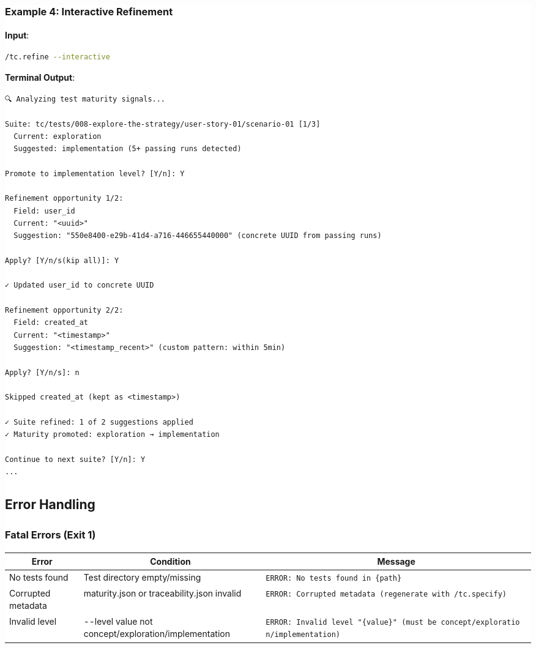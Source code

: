 ### Example 4: Interactive Refinement

**Input**:
```bash
/tc.refine --interactive
```

**Terminal Output**:
```
🔍 Analyzing test maturity signals...

Suite: tc/tests/008-explore-the-strategy/user-story-01/scenario-01 [1/3]
  Current: exploration
  Suggested: implementation (5+ passing runs detected)

Promote to implementation level? [Y/n]: Y

Refinement opportunity 1/2:
  Field: user_id
  Current: "<uuid>"
  Suggestion: "550e8400-e29b-41d4-a716-446655440000" (concrete UUID from passing runs)

Apply? [Y/n/s(kip all)]: Y

✓ Updated user_id to concrete UUID

Refinement opportunity 2/2:
  Field: created_at
  Current: "<timestamp>"
  Suggestion: "<timestamp_recent>" (custom pattern: within 5min)

Apply? [Y/n/s]: n

Skipped created_at (kept as <timestamp>)

✓ Suite refined: 1 of 2 suggestions applied
✓ Maturity promoted: exploration → implementation

Continue to next suite? [Y/n]: Y
...
```

## Error Handling

### Fatal Errors (Exit 1)

| Error | Condition | Message |
|-------|-----------|---------|
| No tests found | Test directory empty/missing | `ERROR: No tests found in {path}` |
| Corrupted metadata | maturity.json or traceability.json invalid | `ERROR: Corrupted metadata (regenerate with /tc.specify)` |
| Invalid level | --level value not concept/exploration/implementation | `ERROR: Invalid level "{value}" (must be concept/exploration/implementation)` |
